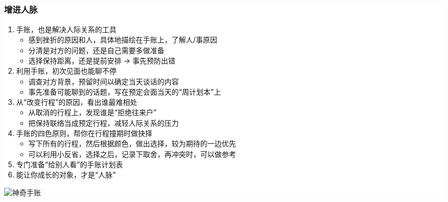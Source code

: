 ### 增进人脉
1. 手账，也是解决人际关系的工具
    * 感到挫折的原因和人，具体地描绘在手账上，了解人/事原因
    * 分清是对方的问题，还是自己需要多做准备
    * 选择保持距离，还是提前安排 -> 事先预防出错
2. 利用手账，初次见面也能聊不停
    * 调查对方背景，预留时间以确定当天谈话的内容
    * 事先准备可能聊到的话题，写在预定会面当天的“周计划本”上
3. 从“改变行程”的原因，看出谁最难相处
    * 从取消的行程上，发现谁是“拒绝往来户”
    * 把保持联络当成预定行程，减轻人际关系的压力
4. 手账的四色原则，帮你在行程撞期时做抉择
    * 写下所有的行程，然后根据颜色，做出选择，较为期待的一边优先
    * 可以利用小反省，选择之后，记录下取舍，再冲突时，可以做参考
5. 专门准备“给别人看”的手账计划表
6. 能让你成长的对象，才是“人脉”

<img src="../../../../../pics/journaling-and-notes-2.jpg" alt="神奇手账" width="100">